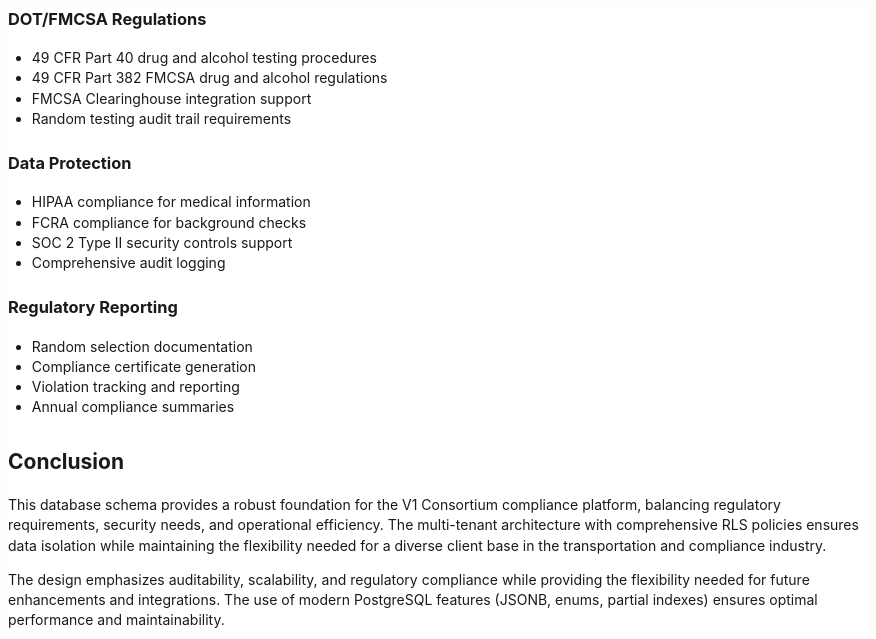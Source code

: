 ### DOT/FMCSA Regulations
- 49 CFR Part 40 drug and alcohol testing procedures
- 49 CFR Part 382 FMCSA drug and alcohol regulations
- FMCSA Clearinghouse integration support
- Random testing audit trail requirements

### Data Protection
- HIPAA compliance for medical information
- FCRA compliance for background checks
- SOC 2 Type II security controls support
- Comprehensive audit logging

### Regulatory Reporting
- Random selection documentation
- Compliance certificate generation
- Violation tracking and reporting
- Annual compliance summaries

## Conclusion

This database schema provides a robust foundation for the V1 Consortium compliance platform, balancing regulatory requirements, security needs, and operational efficiency. The multi-tenant architecture with comprehensive RLS policies ensures data isolation while maintaining the flexibility needed for a diverse client base in the transportation and compliance industry.

The design emphasizes auditability, scalability, and regulatory compliance while providing the flexibility needed for future enhancements and integrations. The use of modern PostgreSQL features (JSONB, enums, partial indexes) ensures optimal performance and maintainability.